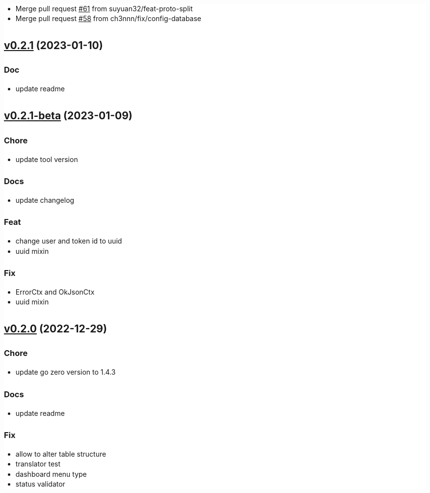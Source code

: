 * Merge pull request [#61](https://github.com/suyuan32/simple-admin-core/issues/61) from suyuan32/feat-proto-split
* Merge pull request [#58](https://github.com/suyuan32/simple-admin-core/issues/58) from ch3nnn/fix/config-database

<a name="v0.2.1"></a>
## [v0.2.1](https://github.com/suyuan32/simple-admin-core/compare/v0.2.1-beta...v0.2.1) (2023-01-10)

### Doc

* update readme

<a name="v0.2.1-beta"></a>
## [v0.2.1-beta](https://github.com/suyuan32/simple-admin-core/compare/v0.2.0...v0.2.1-beta) (2023-01-09)

### Chore

* update tool version

### Docs

* update changelog

### Feat

* change user and token id to uuid
* uuid mixin

### Fix

* ErrorCtx and OkJsonCtx
* uuid mixin

<a name="v0.2.0"></a>
## [v0.2.0](https://github.com/suyuan32/simple-admin-core/compare/v0.2.0-beta...v0.2.0) (2022-12-29)

### Chore

* update go zero version to 1.4.3

### Docs

* update readme

### Fix

* allow to alter table structure
* translator test
* dashboard menu type
* status validator
